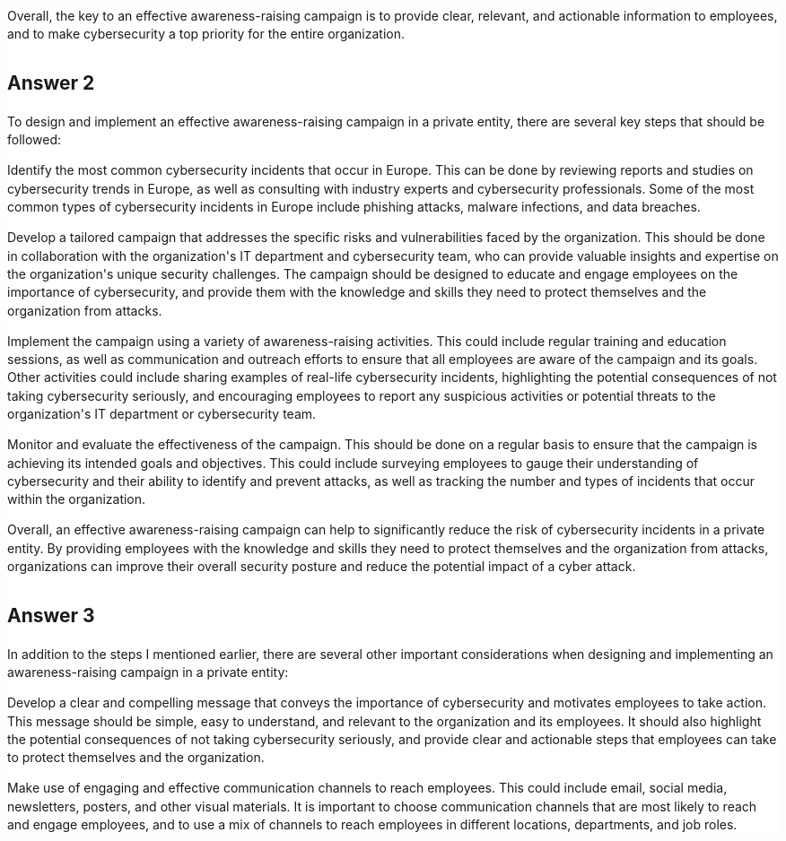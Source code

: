 Overall, the key to an effective awareness-raising campaign is to provide clear, relevant, and actionable information to employees, and to make cybersecurity a top priority for the entire organization.

## Answer 2

To design and implement an effective awareness-raising campaign in a private entity, there are several key steps that should be followed:

Identify the most common cybersecurity incidents that occur in Europe. This can be done by reviewing reports and studies on cybersecurity trends in Europe, as well as consulting with industry experts and cybersecurity professionals. Some of the most common types of cybersecurity incidents in Europe include phishing attacks, malware infections, and data breaches.

Develop a tailored campaign that addresses the specific risks and vulnerabilities faced by the organization. This should be done in collaboration with the organization's IT department and cybersecurity team, who can provide valuable insights and expertise on the organization's unique security challenges. The campaign should be designed to educate and engage employees on the importance of cybersecurity, and provide them with the knowledge and skills they need to protect themselves and the organization from attacks.

Implement the campaign using a variety of awareness-raising activities. This could include regular training and education sessions, as well as communication and outreach efforts to ensure that all employees are aware of the campaign and its goals. Other activities could include sharing examples of real-life cybersecurity incidents, highlighting the potential consequences of not taking cybersecurity seriously, and encouraging employees to report any suspicious activities or potential threats to the organization's IT department or cybersecurity team.

Monitor and evaluate the effectiveness of the campaign. This should be done on a regular basis to ensure that the campaign is achieving its intended goals and objectives. This could include surveying employees to gauge their understanding of cybersecurity and their ability to identify and prevent attacks, as well as tracking the number and types of incidents that occur within the organization.

Overall, an effective awareness-raising campaign can help to significantly reduce the risk of cybersecurity incidents in a private entity. By providing employees with the knowledge and skills they need to protect themselves and the organization from attacks, organizations can improve their overall security posture and reduce the potential impact of a cyber attack.

## Answer 3

In addition to the steps I mentioned earlier, there are several other important considerations when designing and implementing an awareness-raising campaign in a private entity:

Develop a clear and compelling message that conveys the importance of cybersecurity and motivates employees to take action. This message should be simple, easy to understand, and relevant to the organization and its employees. It should also highlight the potential consequences of not taking cybersecurity seriously, and provide clear and actionable steps that employees can take to protect themselves and the organization.

Make use of engaging and effective communication channels to reach employees. This could include email, social media, newsletters, posters, and other visual materials. It is important to choose communication channels that are most likely to reach and engage employees, and to use a mix of channels to reach employees in different locations, departments, and job roles.
